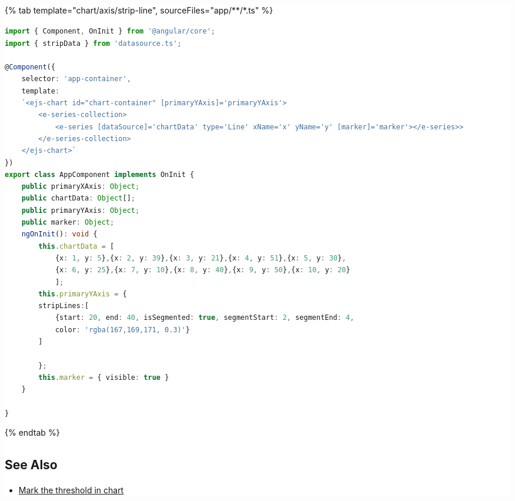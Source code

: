 {% tab template="chart/axis/strip-line", sourceFiles="app/**/*.ts" %}

```typescript
import { Component, OnInit } from '@angular/core';
import { stripData } from 'datasource.ts';

@Component({
    selector: 'app-container',
    template:
    `<ejs-chart id="chart-container" [primaryYAxis]='primaryYAxis'>
        <e-series-collection>
            <e-series [dataSource]='chartData' type='Line' xName='x' yName='y' [marker]='marker'></e-series>>
        </e-series-collection>
    </ejs-chart>`
})
export class AppComponent implements OnInit {
    public primaryXAxis: Object;
    public chartData: Object[];
    public primaryYAxis: Object;
    public marker: Object;
    ngOnInit(): void {
        this.chartData = [
            {x: 1, y: 5},{x: 2, y: 39},{x: 3, y: 21},{x: 4, y: 51},{x: 5, y: 30},
            {x: 6, y: 25},{x: 7, y: 10},{x: 8, y: 40},{x: 9, y: 50},{x: 10, y: 20}
            ];
        this.primaryYAxis = {
        stripLines:[
            {start: 20, end: 40, isSegmented: true, segmentStart: 2, segmentEnd: 4,
            color: 'rgba(167,169,171, 0.3)'}
        ]

        };
        this.marker = { visible: true }
    }

}
```

{% endtab %}

## See Also

* [Mark the threshold in chart](./how-to/threshold/#mark-a-threshold-in-chart)